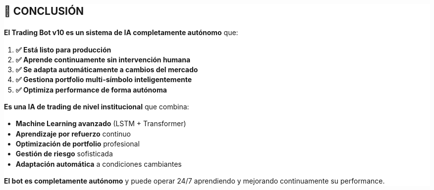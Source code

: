 
## 🎯 **CONCLUSIÓN**

**El Trading Bot v10 es un sistema de IA completamente autónomo** que:

1. **✅ Está listo para producción**
2. **✅ Aprende continuamente sin intervención humana**
3. **✅ Se adapta automáticamente a cambios del mercado**
4. **✅ Gestiona portfolio multi-símbolo inteligentemente**
5. **✅ Optimiza performance de forma autónoma**

**Es una IA de trading de nivel institucional** que combina:
- **Machine Learning avanzado** (LSTM + Transformer)
- **Aprendizaje por refuerzo** continuo
- **Optimización de portfolio** profesional
- **Gestión de riesgo** sofisticada
- **Adaptación automática** a condiciones cambiantes

**El bot es completamente autónomo** y puede operar 24/7 aprendiendo y mejorando continuamente su performance.
